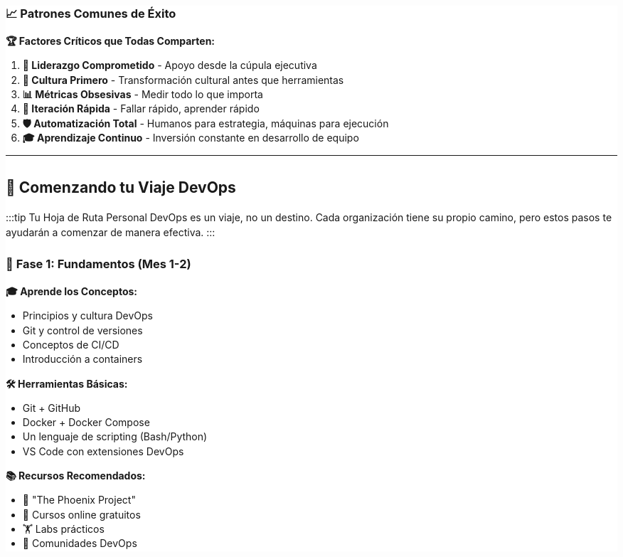 </div>

</div>

### 📈 Patrones Comunes de Éxito

<div style={{background: 'var(--ifm-card-background-color)', padding: '2rem', borderRadius: '12px', border: '2px solid var(--ifm-color-emphasis-300)', margin: '2rem 0', boxShadow: 'var(--ifm-global-shadow-lw)'}}>

**🏆 Factores Críticos que Todas Comparten:**

1. **🎯 Liderazgo Comprometido** - Apoyo desde la cúpula ejecutiva
2. **🤝 Cultura Primero** - Transformación cultural antes que herramientas
3. **📊 Métricas Obsesivas** - Medir todo lo que importa
4. **🔄 Iteración Rápida** - Fallar rápido, aprender rápido
5. **🛡️ Automatización Total** - Humanos para estrategia, máquinas para ejecución
6. **🎓 Aprendizaje Continuo** - Inversión constante en desarrollo de equipo

</div>

---

## 🚀 Comenzando tu Viaje DevOps

:::tip Tu Hoja de Ruta Personal
DevOps es un viaje, no un destino. Cada organización tiene su propio camino, pero estos pasos te ayudarán a comenzar de manera efectiva.
:::

<div style={{display: 'grid', gridTemplateColumns: 'repeat(auto-fit, minmax(350px, 1fr))', gap: '2rem', margin: '2rem 0'}}>

<div style={{padding: '2rem', background: 'linear-gradient(135deg, #667eea 0%, #764ba2 100%)', borderRadius: '16px', color: 'white'}}>

### 🎯 **Fase 1: Fundamentos (Mes 1-2)**

**🎓 Aprende los Conceptos:**
- Principios y cultura DevOps
- Git y control de versiones
- Conceptos de CI/CD
- Introducción a containers

**🛠️ Herramientas Básicas:**
- Git + GitHub
- Docker + Docker Compose
- Un lenguaje de scripting (Bash/Python)
- VS Code con extensiones DevOps

**📚 Recursos Recomendados:**
- 📖 "The Phoenix Project"
- 🎥 Cursos online gratuitos
- 🏋️ Labs prácticos
- 👥 Comunidades DevOps
